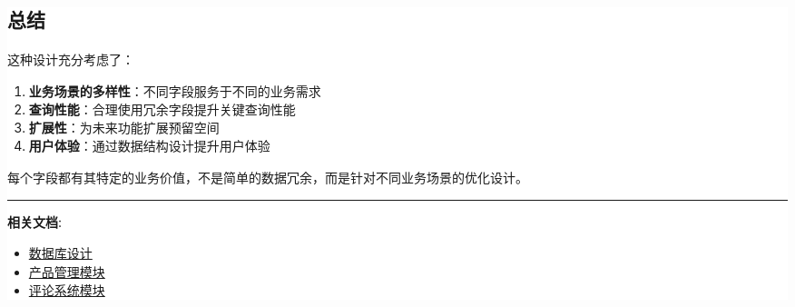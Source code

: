 ## 总结

这种设计充分考虑了：

1. **业务场景的多样性**：不同字段服务于不同的业务需求
2. **查询性能**：合理使用冗余字段提升关键查询性能
3. **扩展性**：为未来功能扩展预留空间
4. **用户体验**：通过数据结构设计提升用户体验

每个字段都有其特定的业务价值，不是简单的数据冗余，而是针对不同业务场景的优化设计。

---

**相关文档**:
- [数据库设计](../architecture/database.md)
- [产品管理模块](../modules/product.md)
- [评论系统模块](../modules/review.md)

